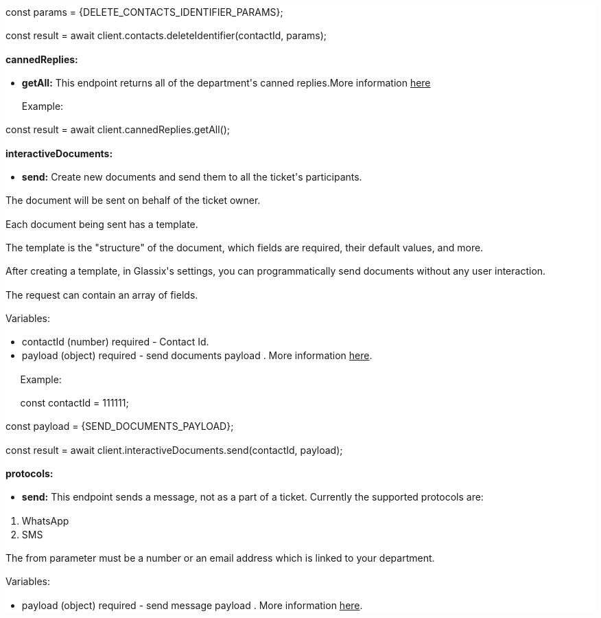 const params = {DELETE\_CONTACTS\_IDENTIFIER\_PARAMS};

const result = await client.contacts.deleteIdentifier(contactId, params);

**cannedReplies:**

- **getAll:**
  This endpoint returns all of the department's canned replies.More information  [here](https://docs.glassix.com/reference/get-all-c-anned-replies)

  Example:


const result = await client.cannedReplies.getAll();

**interactiveDocuments:**

- **send:**
  Create new documents and send them to all the ticket's participants.

The document will be sent on behalf of the ticket owner.

Each document being sent has a template.

The template is the "structure" of the document, which fields are required, their default values, and more.

After creating a template, in Glassix's settings, you can programmatically send documents without any user interaction.

The request can contain an array of fields.

Variables:

- contactId (number) required - Contact Id. 
- payload (object) required - send documents payload . More information [here](https://docs.glassix.com/reference/send-interactive-document).


`	`Example:


`	`const contactId = 111111;

const payload = {SEND\_DOCUMENTS\_PAYLOAD};

const result = await client.interactiveDocuments.send(contactId, payload);

**protocols:**

- **send:**
  This endpoint sends a message, not as a part of a ticket.
  Currently the supported protocols are:
1. WhatsApp
1. SMS

The from parameter must be a number or an email address which is linked to your department.

Variables:

- payload (object) required - send message payload . More information [here](https://docs.glassix.com/reference/protocols-send).
